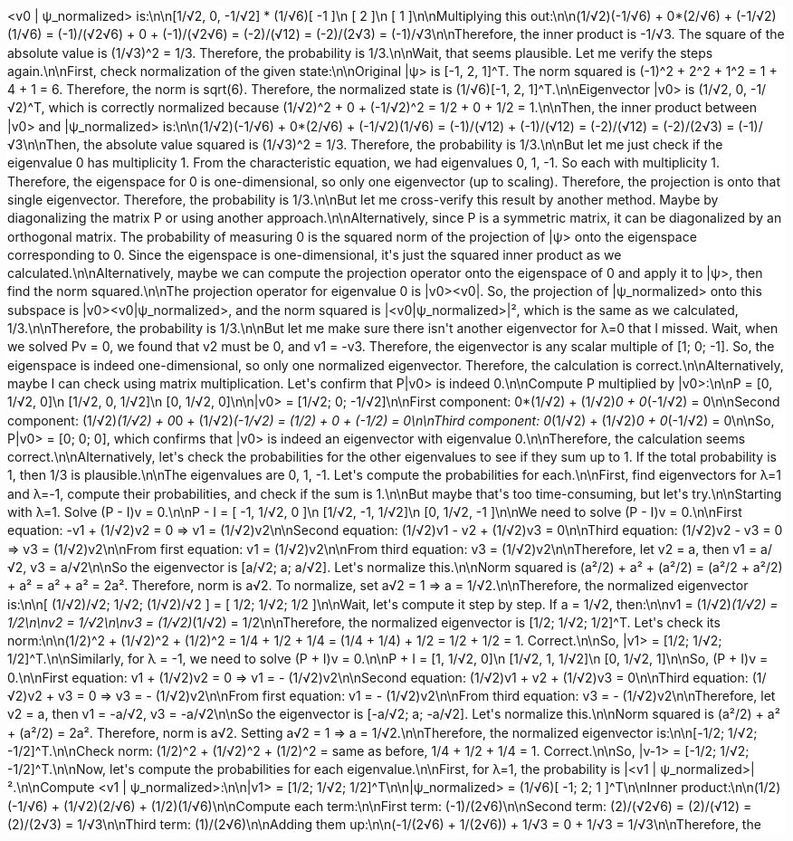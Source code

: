 <v0 | ψ_normalized> is:\n\n[1/√2, 0, -1/√2] * (1/√6)[ -1 ]\n                           [  2 ]\n                           [  1 ]\n\nMultiplying this out:\n\n(1/√2)(-1/√6) + 0*(2/√6) + (-1/√2)(1/√6) = (-1)/(√2√6) + 0 + (-1)/(√2√6) = (-2)/(√12) = (-2)/(2√3) = (-1)/√3\n\nTherefore, the inner product is -1/√3. The square of the absolute value is (1/√3)^2 = 1/3. Therefore, the probability is 1/3.\n\nWait, that seems plausible. Let me verify the steps again.\n\nFirst, check normalization of the given state:\n\nOriginal |ψ> is [-1, 2, 1]^T. The norm squared is (-1)^2 + 2^2 + 1^2 = 1 + 4 + 1 = 6. Therefore, the norm is sqrt(6). Therefore, the normalized state is (1/√6)[-1, 2, 1]^T.\n\nEigenvector |v0> is (1/√2, 0, -1/√2)^T, which is correctly normalized because (1/√2)^2 + 0 + (-1/√2)^2 = 1/2 + 0 + 1/2 = 1.\n\nThen, the inner product between |v0> and |ψ_normalized> is:\n\n(1/√2)(-1/√6) + 0*(2/√6) + (-1/√2)(1/√6) = (-1)/(√12) + (-1)/(√12) = (-2)/(√12) = (-2)/(2√3) = (-1)/√3\n\nThen, the absolute value squared is (1/√3)^2 = 1/3. Therefore, the probability is 1/3.\n\nBut let me just check if the eigenvalue 0 has multiplicity 1. From the characteristic equation, we had eigenvalues 0, 1, -1. So each with multiplicity 1. Therefore, the eigenspace for 0 is one-dimensional, so only one eigenvector (up to scaling). Therefore, the projection is onto that single eigenvector. Therefore, the probability is 1/3.\n\nBut let me cross-verify this result by another method. Maybe by diagonalizing the matrix P or using another approach.\n\nAlternatively, since P is a symmetric matrix, it can be diagonalized by an orthogonal matrix. The probability of measuring 0 is the squared norm of the projection of |ψ> onto the eigenspace corresponding to 0. Since the eigenspace is one-dimensional, it's just the squared inner product as we calculated.\n\nAlternatively, maybe we can compute the projection operator onto the eigenspace of 0 and apply it to |ψ>, then find the norm squared.\n\nThe projection operator for eigenvalue 0 is |v0><v0|. So, the projection of |ψ_normalized> onto this subspace is |v0><v0|ψ_normalized>, and the norm squared is |<v0|ψ_normalized>|², which is the same as we calculated, 1/3.\n\nTherefore, the probability is 1/3.\n\nBut let me make sure there isn't another eigenvector for λ=0 that I missed. Wait, when we solved Pv = 0, we found that v2 must be 0, and v1 = -v3. Therefore, the eigenvector is any scalar multiple of [1; 0; -1]. So, the eigenspace is indeed one-dimensional, so only one normalized eigenvector. Therefore, the calculation is correct.\n\nAlternatively, maybe I can check using matrix multiplication. Let's confirm that P|v0> is indeed 0.\n\nCompute P multiplied by |v0>:\n\nP = [0, 1/√2, 0]\n    [1/√2, 0, 1/√2]\n    [0, 1/√2, 0]\n\n|v0> = [1/√2; 0; -1/√2]\n\nFirst component: 0*(1/√2) + (1/√2)*0 + 0*(-1/√2) = 0\n\nSecond component: (1/√2)*(1/√2) + 0*0 + (1/√2)*(-1/√2) = (1/2) + 0 + (-1/2) = 0\n\nThird component: 0*(1/√2) + (1/√2)*0 + 0*(-1/√2) = 0\n\nSo, P|v0> = [0; 0; 0], which confirms that |v0> is indeed an eigenvector with eigenvalue 0.\n\nTherefore, the calculation seems correct.\n\nAlternatively, let's check the probabilities for the other eigenvalues to see if they sum up to 1. If the total probability is 1, then 1/3 is plausible.\n\nThe eigenvalues are 0, 1, -1. Let's compute the probabilities for each.\n\nFirst, find eigenvectors for λ=1 and λ=-1, compute their probabilities, and check if the sum is 1.\n\nBut maybe that's too time-consuming, but let's try.\n\nStarting with λ=1. Solve (P - I)v = 0.\n\nP - I = [ -1, 1/√2, 0 ]\n        [1/√2, -1, 1/√2]\n        [0, 1/√2, -1 ]\n\nWe need to solve (P - I)v = 0.\n\nFirst equation: -v1 + (1/√2)v2 = 0 => v1 = (1/√2)v2\n\nSecond equation: (1/√2)v1 - v2 + (1/√2)v3 = 0\n\nThird equation: (1/√2)v2 - v3 = 0 => v3 = (1/√2)v2\n\nFrom first equation: v1 = (1/√2)v2\n\nFrom third equation: v3 = (1/√2)v2\n\nTherefore, let v2 = a, then v1 = a/√2, v3 = a/√2\n\nSo the eigenvector is [a/√2; a; a/√2]. Let's normalize this.\n\nNorm squared is (a²/2) + a² + (a²/2) = (a²/2 + a²/2) + a² = a² + a² = 2a². Therefore, norm is a√2. To normalize, set a√2 = 1 => a = 1/√2.\n\nTherefore, the normalized eigenvector is:\n\n[ (1/√2)/√2; 1/√2; (1/√2)/√2 ] = [ 1/2; 1/√2; 1/2 ]\n\nWait, let's compute it step by step. If a = 1/√2, then:\n\nv1 = (1/√2)*(1/√2) = 1/2\n\nv2 = 1/√2\n\nv3 = (1/√2)*(1/√2) = 1/2\n\nTherefore, the normalized eigenvector is [1/2; 1/√2; 1/2]^T. Let's check its norm:\n\n(1/2)^2 + (1/√2)^2 + (1/2)^2 = 1/4 + 1/2 + 1/4 = (1/4 + 1/4) + 1/2 = 1/2 + 1/2 = 1. Correct.\n\nSo, |v1> = [1/2; 1/√2; 1/2]^T.\n\nSimilarly, for λ = -1, we need to solve (P + I)v = 0.\n\nP + I = [1, 1/√2, 0]\n        [1/√2, 1, 1/√2]\n        [0, 1/√2, 1]\n\nSo, (P + I)v = 0.\n\nFirst equation: v1 + (1/√2)v2 = 0 => v1 = - (1/√2)v2\n\nSecond equation: (1/√2)v1 + v2 + (1/√2)v3 = 0\n\nThird equation: (1/√2)v2 + v3 = 0 => v3 = - (1/√2)v2\n\nFrom first equation: v1 = - (1/√2)v2\n\nFrom third equation: v3 = - (1/√2)v2\n\nTherefore, let v2 = a, then v1 = -a/√2, v3 = -a/√2\n\nSo the eigenvector is [-a/√2; a; -a/√2]. Let's normalize this.\n\nNorm squared is (a²/2) + a² + (a²/2) = 2a². Therefore, norm is a√2. Setting a√2 = 1 => a = 1/√2.\n\nTherefore, the normalized eigenvector is:\n\n[-1/2; 1/√2; -1/2]^T.\n\nCheck norm: (1/2)^2 + (1/√2)^2 + (1/2)^2 = same as before, 1/4 + 1/2 + 1/4 = 1. Correct.\n\nSo, |v-1> = [-1/2; 1/√2; -1/2]^T.\n\nNow, let's compute the probabilities for each eigenvalue.\n\nFirst, for λ=1, the probability is |<v1 | ψ_normalized>|².\n\nCompute <v1 | ψ_normalized>:\n\n|v1> = [1/2; 1/√2; 1/2]^T\n\n|ψ_normalized> = (1/√6)[ -1; 2; 1 ]^T\n\nInner product:\n\n(1/2)(-1/√6) + (1/√2)(2/√6) + (1/2)(1/√6)\n\nCompute each term:\n\nFirst term: (-1)/(2√6)\n\nSecond term: (2)/(√2√6) = (2)/(√12) = (2)/(2√3) = 1/√3\n\nThird term: (1)/(2√6)\n\nAdding them up:\n\n(-1/(2√6) + 1/(2√6)) + 1/√3 = 0 + 1/√3 = 1/√3\n\nTherefore, the